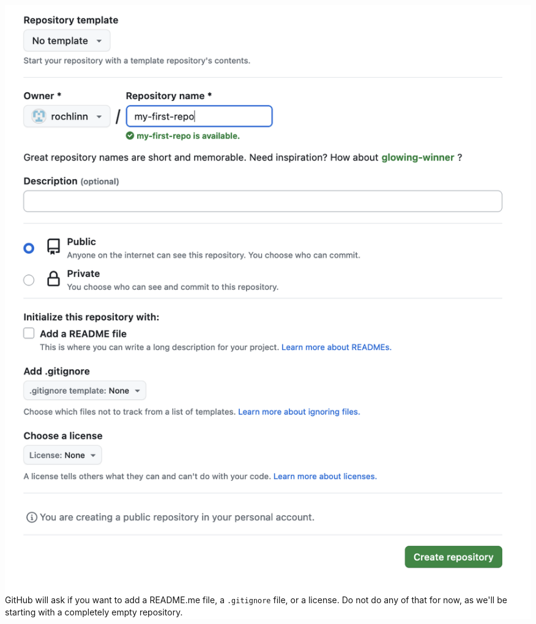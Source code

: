 ![](assets/images/new-repo.png)


GitHub will ask if you want to add a README.me file, a `.gitignore` file, or a license. Do not do any of that for now, as we'll be starting with a completely empty repository.
